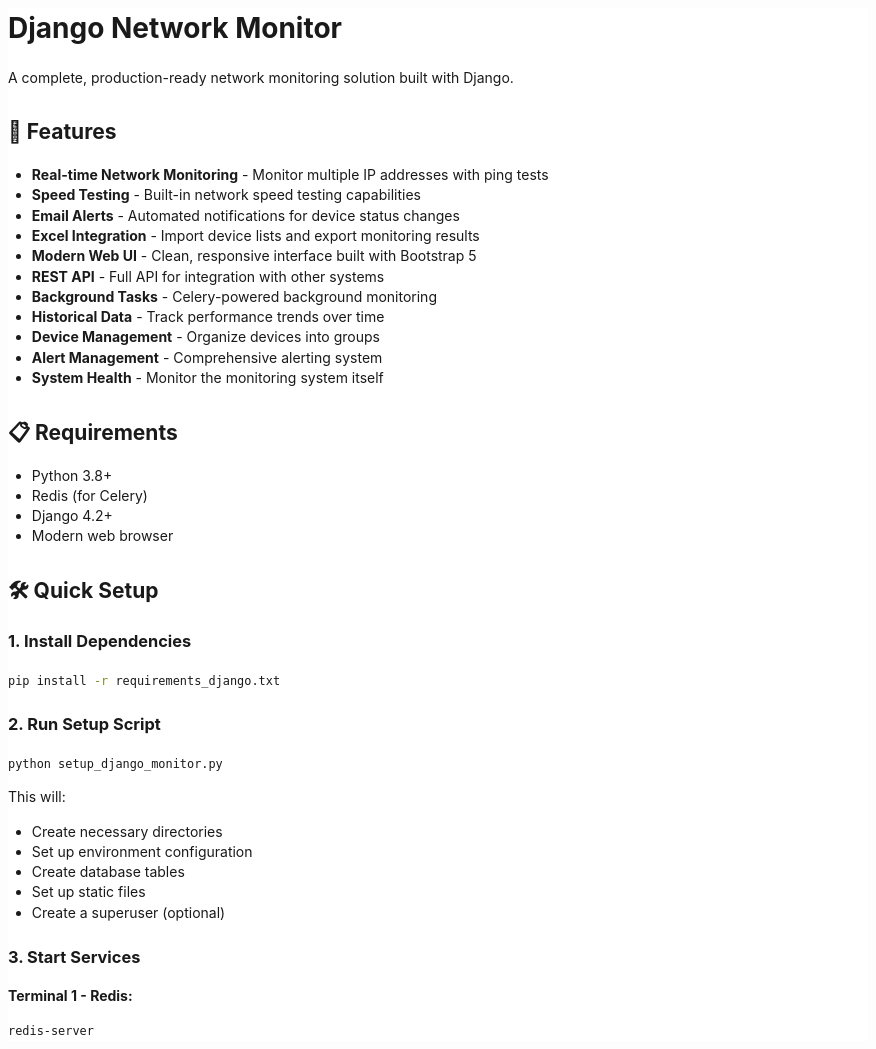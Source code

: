 # Django Network Monitor

A complete, production-ready network monitoring solution built with Django.

## 🚀 Features

- **Real-time Network Monitoring** - Monitor multiple IP addresses with ping tests
- **Speed Testing** - Built-in network speed testing capabilities
- **Email Alerts** - Automated notifications for device status changes
- **Excel Integration** - Import device lists and export monitoring results
- **Modern Web UI** - Clean, responsive interface built with Bootstrap 5
- **REST API** - Full API for integration with other systems
- **Background Tasks** - Celery-powered background monitoring
- **Historical Data** - Track performance trends over time
- **Device Management** - Organize devices into groups
- **Alert Management** - Comprehensive alerting system
- **System Health** - Monitor the monitoring system itself

## 📋 Requirements

- Python 3.8+
- Redis (for Celery)
- Django 4.2+
- Modern web browser

## 🛠️ Quick Setup

### 1. Install Dependencies

```bash
pip install -r requirements_django.txt
```

### 2. Run Setup Script

```bash
python setup_django_monitor.py
```

This will:
- Create necessary directories
- Set up environment configuration
- Create database tables
- Set up static files
- Create a superuser (optional)

### 3. Start Services

**Terminal 1 - Redis:**
```bash
redis-server
```
